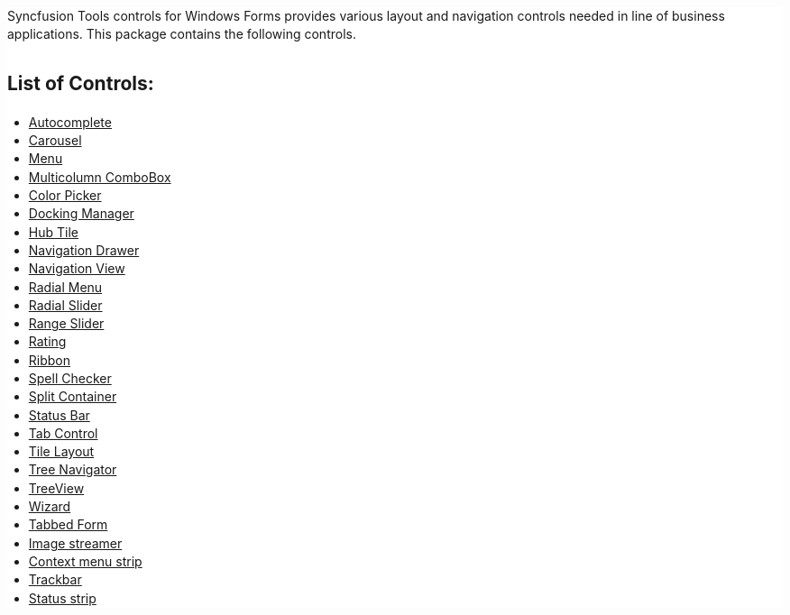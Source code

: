 Syncfusion Tools controls for Windows Forms provides various layout and navigation controls needed in line of business applications. This package contains the following controls.

## List of Controls:

* [Autocomplete](https://www.syncfusion.com/winforms-ui-controls/autocomplete?utm_source=nuget&utm_medium=listing&utm_campaign=windows-tools-nuget)
* [Carousel](https://www.syncfusion.com/winforms-ui-controls/carousel?utm_source=nuget&utm_medium=listing&utm_campaign=windows-tools-nuget)
* [Menu](https://www.syncfusion.com/winforms-ui-controls/menu?utm_source=nuget&utm_medium=listing&utm_campaign=windows-tools-nuget)
* [Multicolumn ComboBox](https://www.syncfusion.com/winforms-ui-controls/multicolumn-combobox?utm_source=nuget&utm_medium=listing&utm_campaign=windows-tools-nuget)
* [Color Picker](https://www.syncfusion.com/winforms-ui-controls/color-picker-dropdown?utm_source=nuget&utm_medium=listing&utm_campaign=windows-tools-nuget)
* [Docking Manager](https://www.syncfusion.com/winforms-ui-controls/docking-manager?utm_source=nuget&utm_medium=listing&utm_campaign=windows-tools-nuget)
* [Hub Tile](https://www.syncfusion.com/winforms-ui-controls/hub-tile?utm_source=nuget&utm_medium=listing&utm_campaign=windows-tools-nuget)
* [Navigation Drawer](https://www.syncfusion.com/winforms-ui-controls/navigation-drawer?utm_source=nuget&utm_medium=listing&utm_campaign=windows-tools-nuget)
* [Navigation View](https://www.syncfusion.com/winforms-ui-controls/breadcrumb?utm_source=nuget&utm_medium=listing&utm_campaign=windows-tools-nuget)
* [Radial Menu](https://www.syncfusion.com/winforms-ui-controls/radial-menu?utm_source=nuget&utm_medium=listing&utm_campaign=windows-tools-nuget)
* [Radial Slider](https://www.syncfusion.com/winforms-ui-controls/radial-slider?utm_source=nuget&utm_medium=listing&utm_campaign=windows-tools-nuget)
* [Range Slider](https://www.syncfusion.com/winforms-ui-controls/range-slider?utm_source=nuget&utm_medium=listing&utm_campaign=windows-tools-nuget)
* [Rating](https://www.syncfusion.com/winforms-ui-controls/rating?utm_source=nuget&utm_medium=listing&utm_campaign=windows-tools-nuget)
* [Ribbon](https://www.syncfusion.com/winforms-ui-controls/ribbon?utm_source=nuget&utm_medium=listing&utm_campaign=windows-tools-nuget)
* [Spell Checker](https://www.syncfusion.com/winforms-ui-controls/spell-checker?utm_source=nuget&utm_medium=listing&utm_campaign=windows-tools-nuget)
* [Split Container](https://www.syncfusion.com/winforms-ui-controls/splitcontainer?utm_source=nuget&utm_medium=listing&utm_campaign=windows-tools-nuget)
* [Status Bar](https://www.syncfusion.com/winforms-ui-controls/status-bar?utm_source=nuget&utm_medium=listing&utm_campaign=windows-tools-nuget)
* [Tab Control](https://www.syncfusion.com/winforms-ui-controls/tabcontrol?utm_source=nuget&utm_medium=listing&utm_campaign=windows-tools-nuget)
* [Tile Layout](https://www.syncfusion.com/winforms-ui-controls/tile-layout?utm_source=nuget&utm_medium=listing&utm_campaign=windows-tools-nuget)
* [Tree Navigator](https://www.syncfusion.com/winforms-ui-controls/tree-navigator?utm_source=nuget&utm_medium=listing&utm_campaign=windows-tools-nuget)
* [TreeView](https://www.syncfusion.com/winforms-ui-controls/treeview?utm_source=nuget&utm_medium=listing&utm_campaign=windows-tools-nuget)
* [Wizard](https://www.syncfusion.com/winforms-ui-controls/wizard-control?utm_source=nuget&utm_medium=listing&utm_campaign=windows-tools-nuget)
* [Tabbed Form](https://www.syncfusion.com/winforms-ui-controls/tabbed-form?utm_source=nuget&utm_medium=listing&utm_campaign=windows-tools-nuget)
* [Image streamer](https://www.syncfusion.com/winforms-ui-controls/image-streamer?utm_source=nuget&utm_medium=listing&utm_campaign=windows-tools-nuget)
* [Context menu strip](https://www.syncfusion.com/winforms-ui-controls/contextmenustrip?utm_source=nuget&utm_medium=listing&utm_campaign=windows-tools-nuget)
* [Trackbar](https://www.syncfusion.com/winforms-ui-controls/trackbar?utm_source=nuget&utm_medium=listing&utm_campaign=windows-tools-nuget)
* [Status strip](https://www.syncfusion.com/winforms-ui-controls/statusstrip?utm_source=nuget&utm_medium=listing&utm_campaign=windows-tools-nuget)
